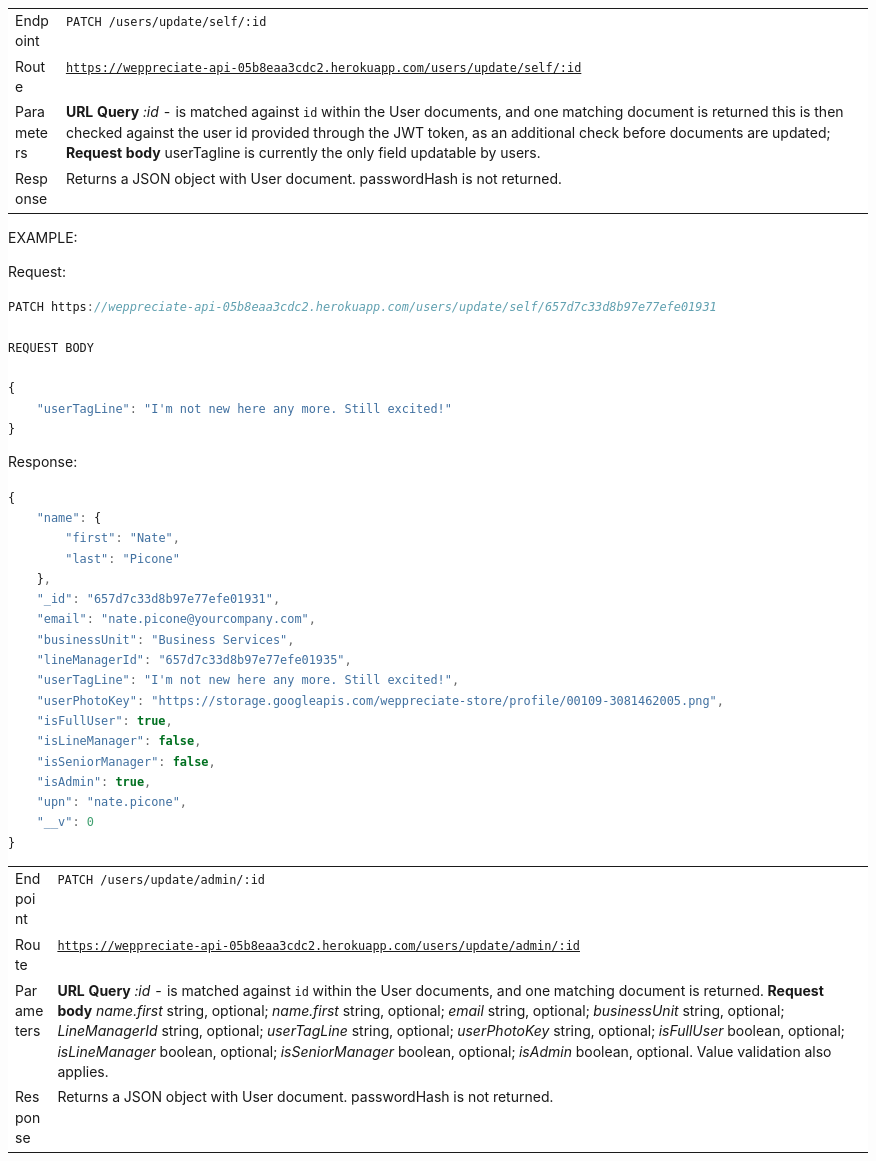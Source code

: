 |  |  |
|--|--|
|Endpoint|`PATCH /users/update/self/:id`|
|Route|[`https://weppreciate-api-05b8eaa3cdc2.herokuapp.com/users/update/self/:id`](https://weppreciate-api-05b8eaa3cdc2.herokuapp.com/users/update/self/:id)|
|Parameters|**URL Query** *:id* - is matched against `id` within the User documents, and one matching document is returned this is then checked against the user id provided through the JWT token, as an additional check before documents are updated; **Request body** userTagline is currently the only field updatable by users.|
|Response|Returns a JSON object with User document. passwordHash is not returned.|

EXAMPLE:

Request:

``` javascript
PATCH https://weppreciate-api-05b8eaa3cdc2.herokuapp.com/users/update/self/657d7c33d8b97e77efe01931

REQUEST BODY

{
    "userTagLine": "I'm not new here any more. Still excited!"
}

```

Response:

``` javascript
{
    "name": {
        "first": "Nate",
        "last": "Picone"
    },
    "_id": "657d7c33d8b97e77efe01931",
    "email": "nate.picone@yourcompany.com",
    "businessUnit": "Business Services",
    "lineManagerId": "657d7c33d8b97e77efe01935",
    "userTagLine": "I'm not new here any more. Still excited!",
    "userPhotoKey": "https://storage.googleapis.com/weppreciate-store/profile/00109-3081462005.png",
    "isFullUser": true,
    "isLineManager": false,
    "isSeniorManager": false,
    "isAdmin": true,
    "upn": "nate.picone",
    "__v": 0
}
```

|  |  |
|--|--|
|Endpoint|`PATCH /users/update/admin/:id`|
|Route|[`https://weppreciate-api-05b8eaa3cdc2.herokuapp.com/users/update/admin/:id`](https://weppreciate-api-05b8eaa3cdc2.herokuapp.com/users/update/admin/:id)|
|Parameters|**URL Query** *:id* - is matched against `id` within the User documents, and one matching document is returned. **Request body** *name.first* string, optional; *name.first* string, optional; *email* string, optional; *businessUnit* string, optional; *LineManagerId* string, optional; *userTagLine* string, optional; *userPhotoKey* string, optional; *isFullUser* boolean, optional; *isLineManager* boolean, optional; *isSeniorManager* boolean, optional; *isAdmin* boolean, optional. Value validation also applies.|
|Response|Returns a JSON object with User document. passwordHash is not returned.|
